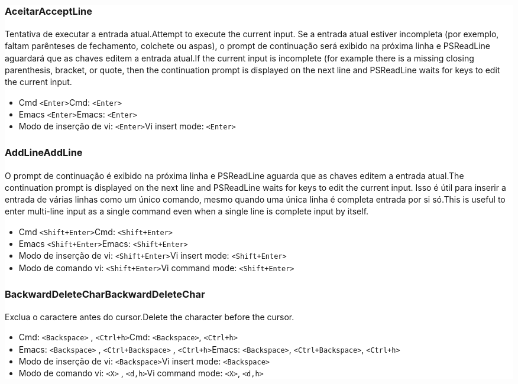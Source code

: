### <a name="acceptline"></a><span data-ttu-id="7dfe8-133">Aceitar</span><span class="sxs-lookup"><span data-stu-id="7dfe8-133">AcceptLine</span></span>

<span data-ttu-id="7dfe8-134">Tentativa de executar a entrada atual.</span><span class="sxs-lookup"><span data-stu-id="7dfe8-134">Attempt to execute the current input.</span></span> <span data-ttu-id="7dfe8-135">Se a entrada atual estiver incompleta (por exemplo, faltam parênteses de fechamento, colchete ou aspas), o prompt de continuação será exibido na próxima linha e PSReadLine aguardará que as chaves editem a entrada atual.</span><span class="sxs-lookup"><span data-stu-id="7dfe8-135">If the current input is incomplete (for example there is a missing closing parenthesis, bracket, or quote, then the continuation prompt is displayed on the next line and PSReadLine waits for keys to edit the current input.</span></span>

- <span data-ttu-id="7dfe8-136">Cmd `<Enter>`</span><span class="sxs-lookup"><span data-stu-id="7dfe8-136">Cmd: `<Enter>`</span></span>
- <span data-ttu-id="7dfe8-137">Emacs `<Enter>`</span><span class="sxs-lookup"><span data-stu-id="7dfe8-137">Emacs: `<Enter>`</span></span>
- <span data-ttu-id="7dfe8-138">Modo de inserção de vi: `<Enter>`</span><span class="sxs-lookup"><span data-stu-id="7dfe8-138">Vi insert mode: `<Enter>`</span></span>

### <a name="addline"></a><span data-ttu-id="7dfe8-139">AddLine</span><span class="sxs-lookup"><span data-stu-id="7dfe8-139">AddLine</span></span>

<span data-ttu-id="7dfe8-140">O prompt de continuação é exibido na próxima linha e PSReadLine aguarda que as chaves editem a entrada atual.</span><span class="sxs-lookup"><span data-stu-id="7dfe8-140">The continuation prompt is displayed on the next line and PSReadLine waits for keys to edit the current input.</span></span> <span data-ttu-id="7dfe8-141">Isso é útil para inserir a entrada de várias linhas como um único comando, mesmo quando uma única linha é completa entrada por si só.</span><span class="sxs-lookup"><span data-stu-id="7dfe8-141">This is useful to enter multi-line input as a single command even when a single line is complete input by itself.</span></span>

- <span data-ttu-id="7dfe8-142">Cmd `<Shift+Enter>`</span><span class="sxs-lookup"><span data-stu-id="7dfe8-142">Cmd: `<Shift+Enter>`</span></span>
- <span data-ttu-id="7dfe8-143">Emacs `<Shift+Enter>`</span><span class="sxs-lookup"><span data-stu-id="7dfe8-143">Emacs: `<Shift+Enter>`</span></span>
- <span data-ttu-id="7dfe8-144">Modo de inserção de vi: `<Shift+Enter>`</span><span class="sxs-lookup"><span data-stu-id="7dfe8-144">Vi insert mode: `<Shift+Enter>`</span></span>
- <span data-ttu-id="7dfe8-145">Modo de comando vi: `<Shift+Enter>`</span><span class="sxs-lookup"><span data-stu-id="7dfe8-145">Vi command mode: `<Shift+Enter>`</span></span>

### <a name="backwarddeletechar"></a><span data-ttu-id="7dfe8-146">BackwardDeleteChar</span><span class="sxs-lookup"><span data-stu-id="7dfe8-146">BackwardDeleteChar</span></span>

<span data-ttu-id="7dfe8-147">Exclua o caractere antes do cursor.</span><span class="sxs-lookup"><span data-stu-id="7dfe8-147">Delete the character before the cursor.</span></span>

- <span data-ttu-id="7dfe8-148">Cmd: `<Backspace>` , `<Ctrl+h>`</span><span class="sxs-lookup"><span data-stu-id="7dfe8-148">Cmd: `<Backspace>`, `<Ctrl+h>`</span></span>
- <span data-ttu-id="7dfe8-149">Emacs: `<Backspace>` , `<Ctrl+Backspace>` , `<Ctrl+h>`</span><span class="sxs-lookup"><span data-stu-id="7dfe8-149">Emacs: `<Backspace>`, `<Ctrl+Backspace>`, `<Ctrl+h>`</span></span>
- <span data-ttu-id="7dfe8-150">Modo de inserção de vi: `<Backspace>`</span><span class="sxs-lookup"><span data-stu-id="7dfe8-150">Vi insert mode: `<Backspace>`</span></span>
- <span data-ttu-id="7dfe8-151">Modo de comando vi: `<X>` , `<d,h>`</span><span class="sxs-lookup"><span data-stu-id="7dfe8-151">Vi command mode: `<X>`, `<d,h>`</span></span>

